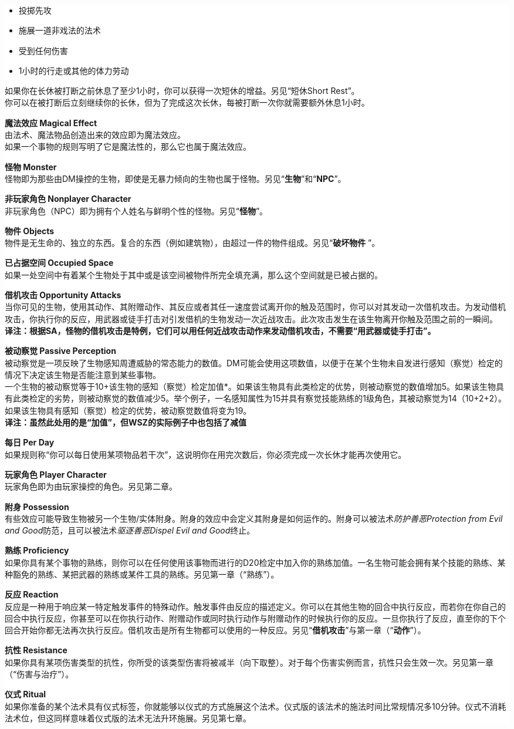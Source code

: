 -   投掷先攻
    
-   施展一道非戏法的法术
    
-   受到任何伤害
    
-   1小时的行走或其他的体力劳动
    

如果你在长休被打断之前休息了至少1小时，你可以获得一次短休的增益。另见“短休Short Rest”。  
你可以在被打断后立刻继续你的长休，但为了完成这次长休，每被打断一次你就需要额外休息1小时。

****魔法效应 Magical Effect****  
由法术、魔法物品创造出来的效应即为魔法效应。  
如果一个事物的规则写明了它是魔法性的，那么它也属于魔法效应。

****怪物 Monster****  
怪物即为那些由DM操控的生物，即使是无暴力倾向的生物也属于怪物。另见“**生物**”和“**NPC**”。

****非玩家角色 Nonplayer Character****  
非玩家角色（NPC）即为拥有个人姓名与鲜明个性的怪物。另见“**怪物**”。

****物件 Objects****  
物件是无生命的、独立的东西。复合的东西（例如建筑物），由超过一件的物件组成。另见“**破坏物件** ”。

****已占据空间 Occupied Space****  
如果一处空间中有着某个生物处于其中或是该空间被物件所完全填充满，那么这个空间就是已被占据的。

****借机攻击 Opportunity Attacks****  
当你可见的生物，使用其动作、其附赠动作、其反应或者其任一速度尝试离开你的触及范围时，你可以对其发动一次借机攻击。为发动借机攻击，你执行你的反应，用武器或徒手打击对引发借机的生物发动一次近战攻击。此次攻击发生在该生物离开你触及范围之前的一瞬间。  
**译注：根据SA，怪物的借机攻击是特例，它们可以用任何近战攻击动作来发动借机攻击，不需要“用武器或徒手打击”。**

****被动察觉 Passive Perception****  
被动察觉是一项反映了生物感知周遭威胁的常态能力的数值。DM可能会使用这项数值，以便于在某个生物未自发进行感知（察觉）检定的情况下决定该生物是否能注意到某些事物。  
一个生物的被动察觉等于10+该生物的感知（察觉）检定加值\*。如果该生物具有此类检定的优势，则被动察觉的数值增加5。如果该生物具有此类检定的劣势，则被动察觉的数值减少5。举个例子，一名感知属性为15并具有察觉技能熟练的1级角色，其被动察觉为14（10+2+2）。如果该生物具有感知（察觉）检定的优势，被动察觉数值将变为19。  
**译注：虽然此处用的是“加值”，但WSZ的实际例子中也包括了减值**

****每日 Per Day****  
如果规则称“你可以每日使用某项物品若干次”，这说明你在用完次数后，你必须完成一次长休才能再次使用它。

****玩家角色 Player Character****  
玩家角色即为由玩家操控的角色。另见第二章。

****附身 Possession****  
有些效应可能导致生物被另一个生物/实体附身。附身的效应中会定义其附身是如何运作的。附身可以被法术*防护善恶Protection from Evil and Good*防范，且可以被法术*驱逐善恶Dispel Evil and Good*终止。

****熟练 Proficiency****  
如果你具有某个事物的熟练，则你可以在任何使用该事物而进行的D20检定中加入你的熟练加值。一名生物可能会拥有某个技能的熟练、某种豁免的熟练、某把武器的熟练或某件工具的熟练。另见第一章（“熟练”）。

****反应 Reaction****  
反应是一种用于响应某一特定触发事件的特殊动作。触发事件由反应的描述定义。你可以在其他生物的回合中执行反应，而若你在你自己的回合中执行反应，你甚至可以在你执行动作、附赠动作或同时执行动作与附赠动作的时候执行你的反应。一旦你执行了反应，直至你的下个回合开始你都无法再次执行反应。借机攻击是所有生物都可以使用的一种反应。另见“**借机攻击**”与第一章（“**动作**”）。

****抗性 Resistance****  
如果你具有某项伤害类型的抗性，你所受的该类型伤害将被减半（向下取整）。对于每个伤害实例而言，抗性只会生效一次。另见第一章（“伤害与治疗”）。

****仪式 Ritual****  
如果你准备的某个法术具有仪式标签，你就能够以仪式的方式施展这个法术。仪式版的该法术的施法时间比常规情况多10分钟。仪式不消耗法术位，但这同样意味着仪式版的法术无法升环施展。另见第七章。
